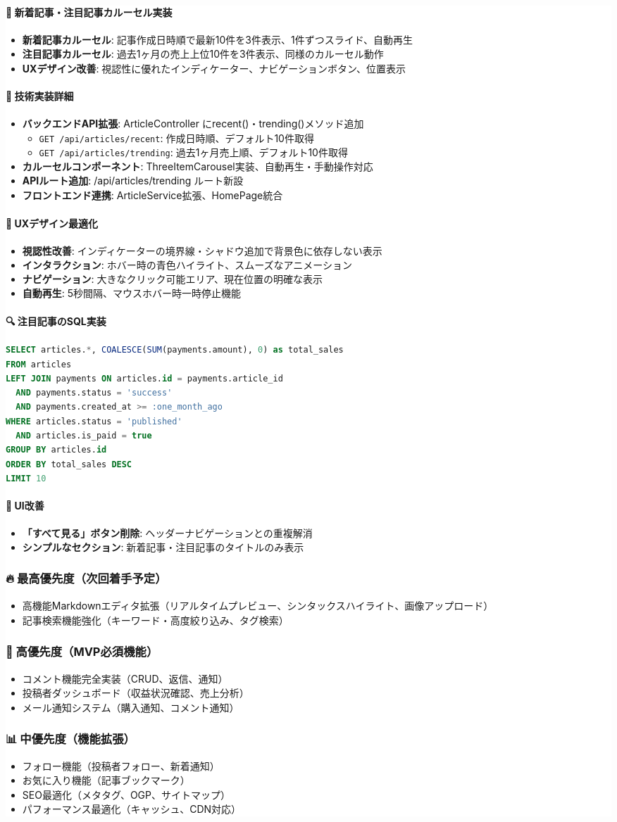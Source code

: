 #### 🎯 新着記事・注目記事カルーセル実装
- **新着記事カルーセル**: 記事作成日時順で最新10件を3件表示、1件ずつスライド、自動再生
- **注目記事カルーセル**: 過去1ヶ月の売上上位10件を3件表示、同様のカルーセル動作
- **UXデザイン改善**: 視認性に優れたインディケーター、ナビゲーションボタン、位置表示

#### 🔧 技術実装詳細
- **バックエンドAPI拡張**: ArticleController にrecent()・trending()メソッド追加
  - `GET /api/articles/recent`: 作成日時順、デフォルト10件取得
  - `GET /api/articles/trending`: 過去1ヶ月売上順、デフォルト10件取得
- **カルーセルコンポーネント**: ThreeItemCarousel実装、自動再生・手動操作対応
- **APIルート追加**: /api/articles/trending ルート新設
- **フロントエンド連携**: ArticleService拡張、HomePage統合

#### 🎨 UXデザイン最適化
- **視認性改善**: インディケーターの境界線・シャドウ追加で背景色に依存しない表示
- **インタラクション**: ホバー時の青色ハイライト、スムーズなアニメーション
- **ナビゲーション**: 大きなクリック可能エリア、現在位置の明確な表示
- **自動再生**: 5秒間隔、マウスホバー時一時停止機能

#### 🔍 注目記事のSQL実装
```sql
SELECT articles.*, COALESCE(SUM(payments.amount), 0) as total_sales
FROM articles 
LEFT JOIN payments ON articles.id = payments.article_id 
  AND payments.status = 'success' 
  AND payments.created_at >= :one_month_ago
WHERE articles.status = 'published' 
  AND articles.is_paid = true
GROUP BY articles.id 
ORDER BY total_sales DESC 
LIMIT 10
```

#### 📱 UI改善
- **「すべて見る」ボタン削除**: ヘッダーナビゲーションとの重複解消
- **シンプルなセクション**: 新着記事・注目記事のタイトルのみ表示

### 🔥 最高優先度（次回着手予定）
- 高機能Markdownエディタ拡張（リアルタイムプレビュー、シンタックスハイライト、画像アップロード）
- 記事検索機能強化（キーワード・高度絞り込み、タグ検索）

### 🚨 高優先度（MVP必須機能）
- コメント機能完全実装（CRUD、返信、通知）
- 投稿者ダッシュボード（収益状況確認、売上分析）
- メール通知システム（購入通知、コメント通知）

### 📊 中優先度（機能拡張）
- フォロー機能（投稿者フォロー、新着通知）
- お気に入り機能（記事ブックマーク）
- SEO最適化（メタタグ、OGP、サイトマップ）
- パフォーマンス最適化（キャッシュ、CDN対応）
